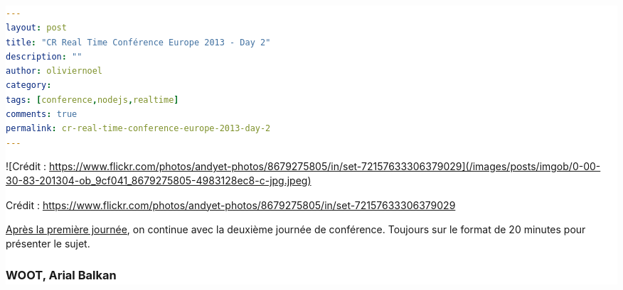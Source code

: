 ```yaml
---
layout: post
title: "CR Real Time Conférence Europe 2013 - Day 2"
description: ""
author: oliviernoel
category: 
tags: [conference,nodejs,realtime]
comments: true  
permalink: cr-real-time-conference-europe-2013-day-2
---
```


![Crédit : https://www.flickr.com/photos/andyet-photos/8679275805/in/set-72157633306379029](/images/posts/imgob/0-00-30-83-201304-ob_9cf041_8679275805-4983128ec8-c-jpg.jpeg)

Crédit : https://www.flickr.com/photos/andyet-photos/8679275805/in/set-72157633306379029


[Après la première journée](https://tech.bedrockstreaming.com/cr-real-time-conference-europe-2013-day-1), on continue avec la deuxième journée de conférence. Toujours sur le format de 20 minutes pour présenter le sujet.



### WOOT, Arial Balkan
